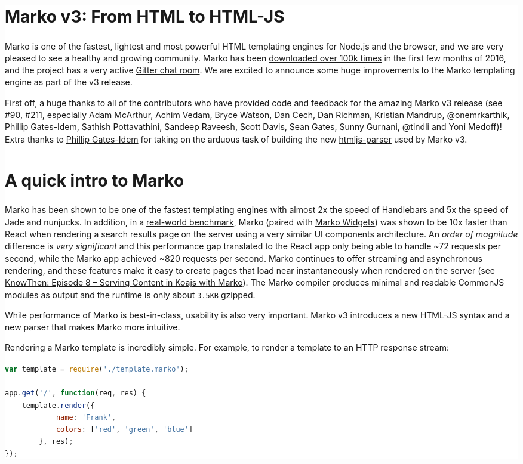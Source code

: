 Marko v3: From HTML to HTML-JS
==============================

Marko is one of the fastest, lightest and most powerful HTML templating engines for Node.js and the browser, and we are very pleased to see a healthy and growing community. Marko has been [downloaded over 100k times](http://npm-stat.com/charts.html?package=marko) in the first few months of 2016, and the project has a very active [Gitter chat room](https://gitter.im/marko-js/marko). We are excited to announce some huge improvements to the Marko templating engine as part of the v3 release.

First off, a huge thanks to all of the contributors who have provided code and feedback for the amazing Marko v3 release (see [#90](https://github.com/marko-js/marko/issues/90), [#211](https://github.com/marko-js/marko/issues/211), especially [Adam McArthur](https://github.com/adammcarth), [Achim Vedam](https://github.com/vedam), [Bryce Watson](https://github.com/BryceEWatson), [Dan Cech](https://github.com/DanCech), [Dan Richman](https://github.com/danrichman), [Kristian Mandrup](https://github.com/kristianmandrup), [@onemrkarthik](https://github.com/onemrkarthik), [Phillip Gates-Idem](https://github.com/philidem), [Sathish Pottavathini](https://github.com/pswar), [Sandeep Raveesh](https://github.com/crsandeep), [Scott Davis](https://github.com/scttdavs), [Sean Gates](https://github.com/seangates), [Sunny Gurnani](https://github.com/SunnyGurnani), [@tindli](https://github.com/tindli) and [Yoni Medoff](https://github.com/yomed))! Extra thanks to [Phillip Gates-Idem](https://github.com/philidem) for taking on the arduous task of building the new [htmljs-parser](https://github.com/philidem/htmljs-parser) used by Marko v3.

# A quick intro to Marko

Marko has been shown to be one of the [fastest](https://github.com/marko-js/templating-benchmarks) templating engines with almost 2x the speed of Handlebars and 5x the speed of Jade and nunjucks. In addition, in a [real-world benchmark](https://github.com/patrick-steele-idem/marko-vs-react), Marko (paired with [Marko Widgets](http://markojs.com/docs/marko-widgets/)) was shown to be 10x faster than React when rendering a search results page on the server using a very similar UI components architecture. An _order of magnitude_ difference is _very significant_ and this performance gap translated to the React app only being able to handle ~72 requests per second, while the Marko app achieved ~820 requests per second. Marko continues to offer streaming and asynchronous rendering, and these features make it easy to create pages that load near instantaneously when rendered on the server (see [KnowThen: Episode 8 – Serving Content in Koajs with Marko](http://knowthen.com/episode-8-serving-content-in-koajs-with-marko/)). The Marko compiler produces minimal and readable CommonJS modules as output and the runtime is only about `3.5KB` gzipped.

While performance of Marko is best-in-class, usability is also very important. Marko v3 introduces a new HTML-JS syntax and a new parser that makes Marko more intuitive.

Rendering a Marko template is incredibly simple. For example, to render a template to an HTTP response stream:

```javascript
var template = require('./template.marko');

app.get('/', function(req, res) {
    template.render({
            name: 'Frank',
            colors: ['red', 'green', 'blue']
        }, res);
});
```
